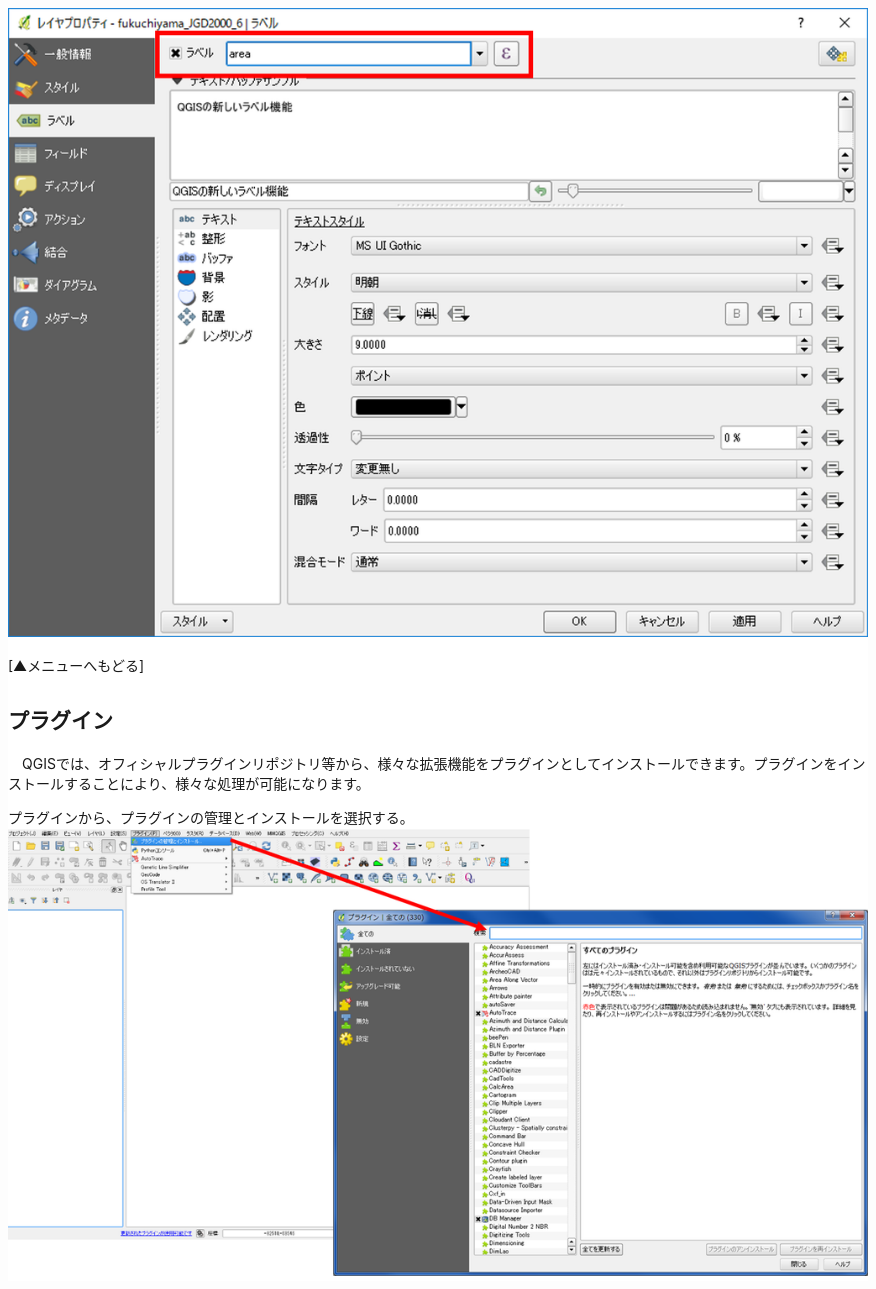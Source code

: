 ![スタイルc](pic/Qpic36-1.png)  

[▲メニューへもどる]  

## プラグイン
　QGISでは、オフィシャルプラグインリポジトリ等から、様々な拡張機能をプラグインとしてインストールできます。プラグインをインストールすることにより、様々な処理が可能になります。  

プラグインから、プラグインの管理とインストールを選択する。  
![プラグインのインストール](pic/Qpic15.png)  
